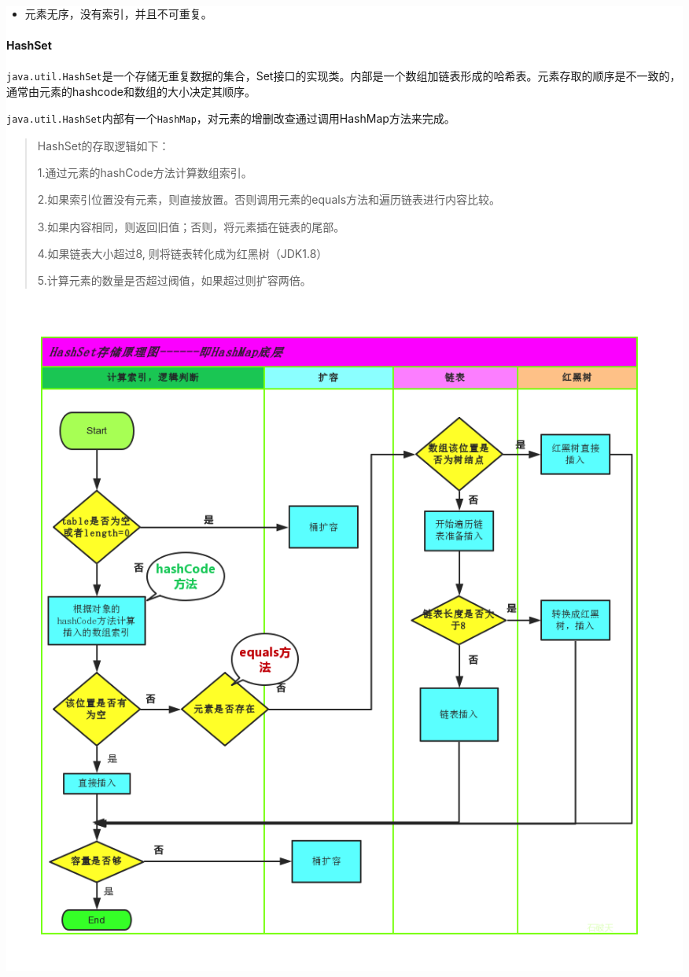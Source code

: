 * 元素无序，没有索引，并且不可重复。

#### HashSet

`java.util.HashSet`是一个存储无重复数据的集合，Set接口的实现类。内部是一个数组加链表形成的哈希表。元素存取的顺序是不一致的，通常由元素的hashcode和数组的大小决定其顺序。

`java.util.HashSet`内部有一个`HashMap`，对元素的增删改查通过调用HashMap方法来完成。

>HashSet的存取逻辑如下：
>
>1.通过元素的hashCode方法计算数组索引。
>
>2.如果索引位置没有元素，则直接放置。否则调用元素的equals方法和遍历链表进行内容比较。
>
>3.如果内容相同，则返回旧值；否则，将元素插在链表的尾部。
>
>4.如果链表大小超过8, 则将链表转化成为红黑树（JDK1.8）
>
>5.计算元素的数量是否超过阀值，如果超过则扩容两倍。

![哈希流程](https://github.com/zmysna/learningNotes/blob/master/pic/05.%E5%93%88%E5%B8%8C%E6%B5%81%E7%A8%8B%E5%9B%BE.png)
